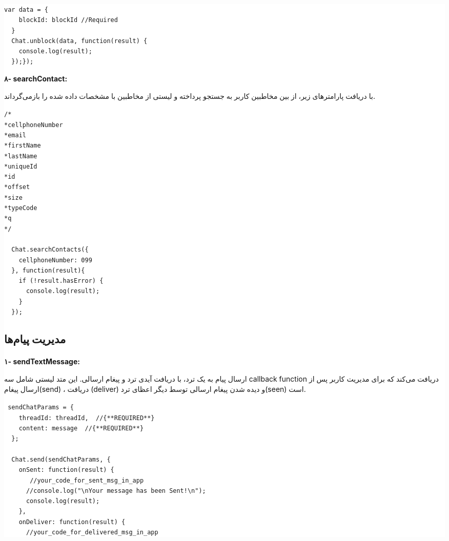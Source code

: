 ```
var data = {
    blockId: blockId //Required
  }
  Chat.unblock(data, function(result) {
    console.log(result);
  });});

```




**۸- searchContact:**

با دریافت پارامترهای زیر، از بین مخاطبین کاربر به جستجو پرداخته و لیستی از مخاطبین با مشخصات داده شده را بازمی‌گرداند.

```
/*
*cellphoneNumber
*email
*firstName
*lastName
*uniqueId
*id
*offset 
*size 
*typeCode
*q
*/

  Chat.searchContacts({
    cellphoneNumber: 099
  }, function(result){
    if (!result.hasError) {
      console.log(result);
    }
  });

```



<div class="box-end">
</div>

## مدیریت پیام‌ها

**۱- sendTextMessage:**

ارسال پیام به یک ترد، با دریافت آیدی ترد و پیغام ارسالی. این متد لیستی شامل سه callback function دریافت می‌کند که برای مدیریت کاربر پس از ارسال پیغام(send) ، دریافت (deliver) و دیده شدن پیغام ارسالی توسط دیگر اعظای ترد(seen) است.

```
 sendChatParams = {
    threadId: threadId,  //{**REQUIRED**}
    content: message  //{**REQUIRED**}
  };

  Chat.send(sendChatParams, {
    onSent: function(result) {
       //your_code_for_sent_msg_in_app
      //console.log("\nYour message has been Sent!\n"); 
      console.log(result);
    },
    onDeliver: function(result) {
      //your_code_for_delivered_msg_in_app
```